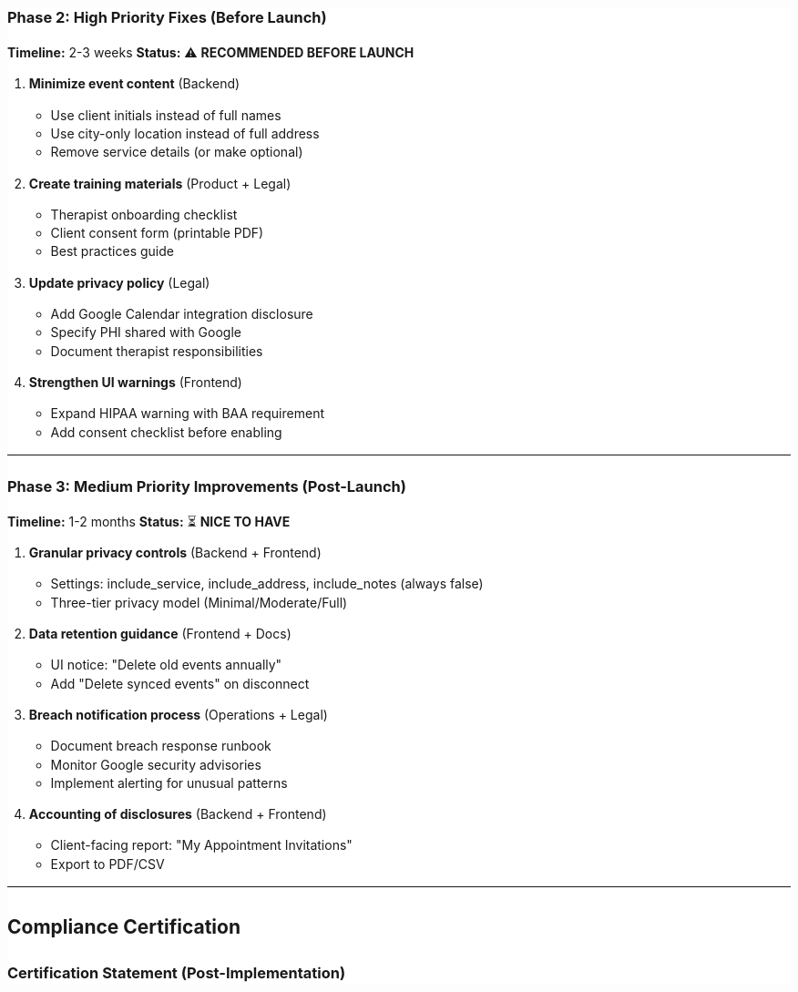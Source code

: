 
### Phase 2: High Priority Fixes (Before Launch)

**Timeline:** 2-3 weeks
**Status:** ⚠️ **RECOMMENDED BEFORE LAUNCH**

1. **Minimize event content** (Backend)
   - Use client initials instead of full names
   - Use city-only location instead of full address
   - Remove service details (or make optional)

2. **Create training materials** (Product + Legal)
   - Therapist onboarding checklist
   - Client consent form (printable PDF)
   - Best practices guide

3. **Update privacy policy** (Legal)
   - Add Google Calendar integration disclosure
   - Specify PHI shared with Google
   - Document therapist responsibilities

4. **Strengthen UI warnings** (Frontend)
   - Expand HIPAA warning with BAA requirement
   - Add consent checklist before enabling

---

### Phase 3: Medium Priority Improvements (Post-Launch)

**Timeline:** 1-2 months
**Status:** ⏳ **NICE TO HAVE**

1. **Granular privacy controls** (Backend + Frontend)
   - Settings: include_service, include_address, include_notes (always false)
   - Three-tier privacy model (Minimal/Moderate/Full)

2. **Data retention guidance** (Frontend + Docs)
   - UI notice: "Delete old events annually"
   - Add "Delete synced events" on disconnect

3. **Breach notification process** (Operations + Legal)
   - Document breach response runbook
   - Monitor Google security advisories
   - Implement alerting for unusual patterns

4. **Accounting of disclosures** (Backend + Frontend)
   - Client-facing report: "My Appointment Invitations"
   - Export to PDF/CSV

---

## Compliance Certification

### Certification Statement (Post-Implementation)
